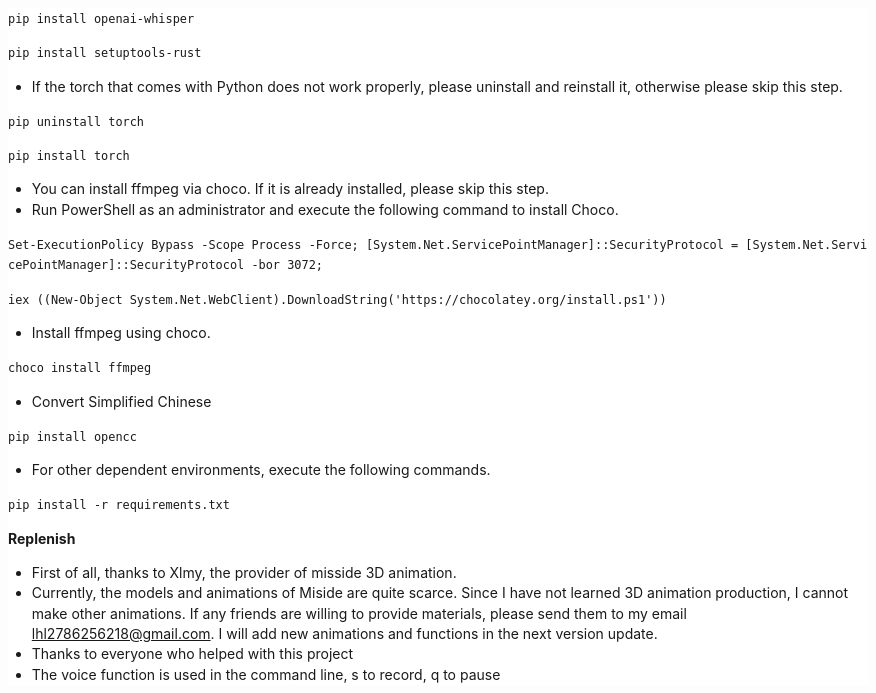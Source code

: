 <pre><code>pip install openai-whisper</code></pre>

<pre><code>pip install setuptools-rust</code></pre>

* If the torch that comes with Python does not work properly, please uninstall and reinstall it, otherwise please skip this step.
  
<pre><code>pip uninstall torch</code></pre>

<pre><code>pip install torch</code></pre>

* You can install ffmpeg via choco. If it is already installed, please skip this step.
* Run PowerShell as an administrator and execute the following command to install Choco.
<pre><code>Set-ExecutionPolicy Bypass -Scope Process -Force; [System.Net.ServicePointManager]::SecurityProtocol = [System.Net.ServicePointManager]::SecurityProtocol -bor 3072; </code></pre>
<pre><code>iex ((New-Object System.Net.WebClient).DownloadString('https://chocolatey.org/install.ps1'))</code></pre>
* Install ffmpeg using choco.
<pre><code>choco install ffmpeg</code></pre>
* Convert Simplified Chinese
<pre><code>pip install opencc</code></pre>
* For other dependent environments, execute the following commands.
<pre><code>pip install -r requirements.txt</code></pre>


**Replenish**
* First of all, thanks to Xlmy, the provider of misside 3D animation.
* Currently, the models and animations of Miside are quite scarce. Since I have not learned 3D animation production, I cannot make other animations. If any friends are willing to provide materials, please send them to my email lhl2786256218@gmail.com. I will add new animations and functions in the next version update.
* Thanks to everyone who helped with this project
* The voice function is used in the command line, s to record, q to pause